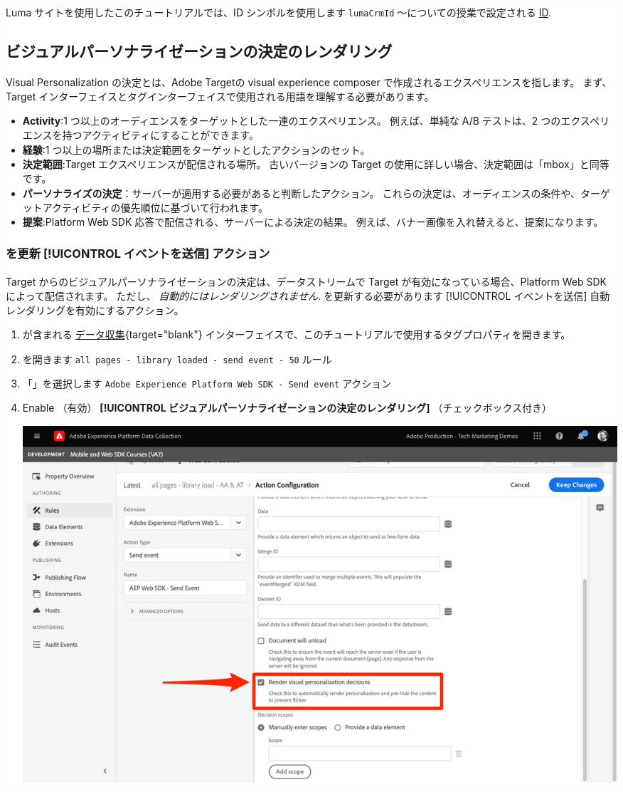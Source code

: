 Luma サイトを使用したこのチュートリアルでは、ID シンボルを使用します `lumaCrmId` ～についての授業で設定される [ID](configure-identities.md).




## ビジュアルパーソナライゼーションの決定のレンダリング

Visual Personalization の決定とは、Adobe Targetの visual experience composer で作成されるエクスペリエンスを指します。 まず、Target インターフェイスとタグインターフェイスで使用される用語を理解する必要があります。

* **Activity**:1 つ以上のオーディエンスをターゲットとした一連のエクスペリエンス。 例えば、単純な A/B テストは、2 つのエクスペリエンスを持つアクティビティにすることができます。
* **経験**:1 つ以上の場所または決定範囲をターゲットとしたアクションのセット。
* **決定範囲**:Target エクスペリエンスが配信される場所。 古いバージョンの Target の使用に詳しい場合、決定範囲は「mbox」と同等です。
* **パーソナライズの決定**：サーバーが適用する必要があると判断したアクション。 これらの決定は、オーディエンスの条件や、ターゲットアクティビティの優先順位に基づいて行われます。
* **提案**:Platform Web SDK 応答で配信される、サーバーによる決定の結果。 例えば、バナー画像を入れ替えると、提案になります。

### を更新 [!UICONTROL イベントを送信] アクション

Target からのビジュアルパーソナライゼーションの決定は、データストリームで Target が有効になっている場合、Platform Web SDK によって配信されます。 ただし、 _自動的にはレンダリングされません_. を更新する必要があります [!UICONTROL イベントを送信] 自動レンダリングを有効にするアクション。

1. が含まれる [データ収集](https://experience.adobe.com/#/data-collection){target="blank"} インターフェイスで、このチュートリアルで使用するタグプロパティを開きます。
1. を開きます `all pages - library loaded - send event - 50` ルール
1. 「」を選択します `Adobe Experience Platform Web SDK - Send event` アクション
1. Enable （有効） **[!UICONTROL ビジュアルパーソナライゼーションの決定のレンダリング]** （チェックボックス付き）

   ![ビジュアルパーソナライゼーションの決定のレンダリングの有効化](assets/target-rule-enable-visual-decisions.png)
